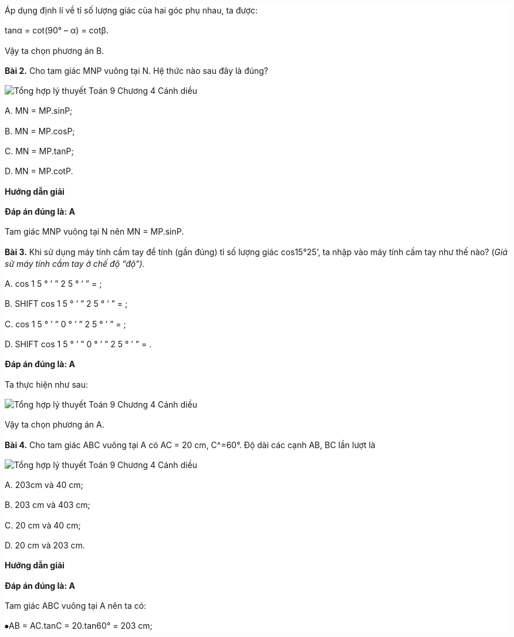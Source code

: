 Áp dụng định lí về tỉ số lượng giác của hai góc phụ nhau, ta được: 

tanα = cot(90° – α) = cotβ.

Vậy ta chọn phương án B.

**Bài 2.** Cho tam giác MNP vuông tại N. Hệ thức nào sau đây là đúng?

![Tổng hợp lý thuyết Toán 9 Chương 4 Cánh diều](https://vietjack.com/toan-9-cd/images/ly-thuyet-bai-tap-cuoi-chuong-4-228023.PNG)

A. MN = MP.sinP;

B. MN = MP.cosP;

C. MN = MP.tanP;

D. MN = MP.cotP.

**Hướng dẫn giải**

**Đáp án đúng là: A**

Tam giác MNP vuông tại N nên MN = MP.sinP.

**Bài 3.** Khi sử dụng máy tính cầm tay để tính (gần đúng) tỉ số lượng giác cos15°25’, ta nhập vào máy tính cầm tay như thế nào? (_Giả sử máy tính cầm tay ở chế độ “độ”)._

A.  cos 1 5 ° ’ ” 2 5 ° ’ ” = ;

B.  SHIFT cos 1 5 ° ’ ” 2 5 ° ’ ” = ;

C.  cos 1 5 ° ’ ” 0 ° ’ ” 2 5 ° ’ ” = ;

D.  SHIFT cos 1 5 ° ’ ” 0 ° ’ ” 2 5 ° ’ ” = .

**Đáp án đúng là: A**

Ta thực hiện như sau:

![Tổng hợp lý thuyết Toán 9 Chương 4 Cánh diều](https://vietjack.com/toan-9-cd/images/ly-thuyet-bai-tap-cuoi-chuong-4-228024.PNG)

Vậy ta chọn phương án A.

**Bài 4.** Cho tam giác ABC vuông tại A có AC = 20 cm, C^=60°. Độ dài các cạnh AB, BC lần lượt là

![Tổng hợp lý thuyết Toán 9 Chương 4 Cánh diều](https://vietjack.com/toan-9-cd/images/ly-thuyet-bai-tap-cuoi-chuong-4-228025.PNG)

A. 203cm và 40 cm;

B. 203 cm và 403 cm;

C. 20 cm và 40 cm;

D. 20 cm và 203 cm.

**Hướng dẫn giải**

**Đáp án đúng là: A**

Tam giác ABC vuông tại A nên ta có:

⦁AB = AC.tanC = 20.tan60° = 203 cm;
